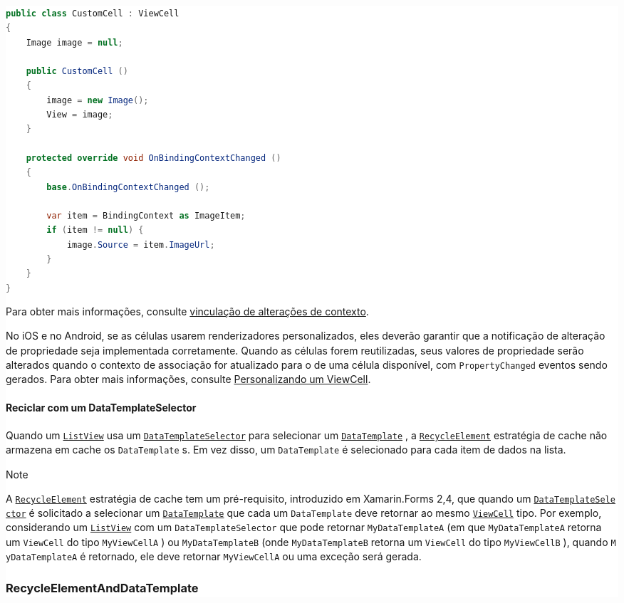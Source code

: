 ```csharp
public class CustomCell : ViewCell
{
    Image image = null;
    
    public CustomCell ()
    {
        image = new Image();
        View = image;
    }
    
    protected override void OnBindingContextChanged ()
    {
        base.OnBindingContextChanged ();
        
        var item = BindingContext as ImageItem;
        if (item != null) {
            image.Source = item.ImageUrl;
        }
    }
}
```

Para obter mais informações, consulte [vinculação de alterações de contexto](~/xamarin-forms/user-interface/listview/customizing-cell-appearance.md#binding-context-changes).

No iOS e no Android, se as células usarem renderizadores personalizados, eles deverão garantir que a notificação de alteração de propriedade seja implementada corretamente. Quando as células forem reutilizadas, seus valores de propriedade serão alterados quando o contexto de associação for atualizado para o de uma célula disponível, com `PropertyChanged` eventos sendo gerados. Para obter mais informações, consulte [Personalizando um ViewCell](~/xamarin-forms/app-fundamentals/custom-renderer/viewcell.md).

#### <a name="recycleelement-with-a-datatemplateselector"></a>Reciclar com um DataTemplateSelector

Quando um [`ListView`](xref:Xamarin.Forms.ListView) usa um [`DataTemplateSelector`](xref:Xamarin.Forms.DataTemplateSelector) para selecionar um [`DataTemplate`](xref:Xamarin.Forms.DataTemplate) , a [`RecycleElement`](xref:Xamarin.Forms.ListViewCachingStrategy.RecycleElement) estratégia de cache não armazena em cache os `DataTemplate` s. Em vez disso, um `DataTemplate` é selecionado para cada item de dados na lista.

> [!NOTE]
> A [`RecycleElement`](xref:Xamarin.Forms.ListViewCachingStrategy.RecycleElement) estratégia de cache tem um pré-requisito, introduzido em Xamarin.Forms 2,4, que quando um [`DataTemplateSelector`](xref:Xamarin.Forms.DataTemplateSelector) é solicitado a selecionar um [`DataTemplate`](xref:Xamarin.Forms.DataTemplate) que cada um `DataTemplate` deve retornar ao mesmo [`ViewCell`](xref:Xamarin.Forms.ViewCell) tipo. Por exemplo, considerando um [`ListView`](xref:Xamarin.Forms.ListView) com um `DataTemplateSelector` que pode retornar `MyDataTemplateA` (em que `MyDataTemplateA` retorna um `ViewCell` do tipo `MyViewCellA` ) ou `MyDataTemplateB` (onde `MyDataTemplateB` retorna um `ViewCell` do tipo `MyViewCellB` ), quando `MyDataTemplateA` é retornado, ele deve retornar `MyViewCellA` ou uma exceção será gerada.

### <a name="recycleelementanddatatemplate"></a>RecycleElementAndDataTemplate
